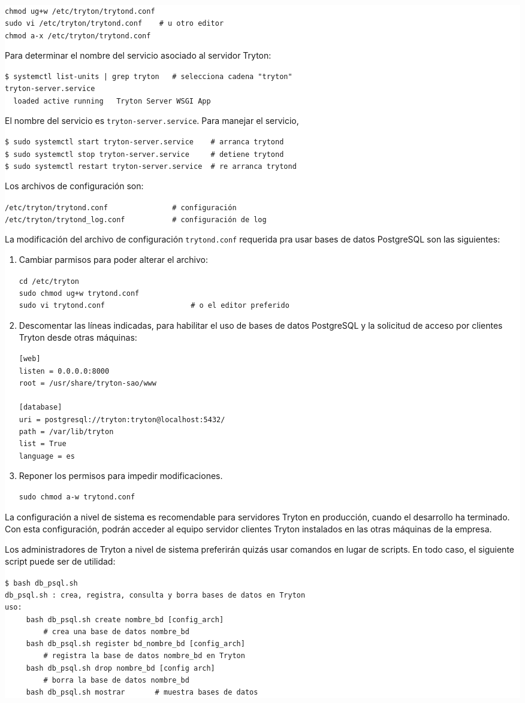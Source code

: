     chmod ug+w /etc/tryton/trytond.conf
    sudo vi /etc/tryton/trytond.conf    # u otro editor 
    chmod a-x /etc/tryton/trytond.conf 

Para determinar el nombre del servicio asociado al servidor Tryton:
    
    $ systemctl list-units | grep tryton   # selecciona cadena "tryton"
    tryton-server.service
      loaded active running   Tryton Server WSGI App

El nombre del servicio es `tryton-server.service`. Para manejar el servicio,

    $ sudo systemctl start tryton-server.service    # arranca trytond
    $ sudo systemctl stop tryton-server.service     # detiene trytond
    $ sudo systemctl restart tryton-server.service  # re arranca trytond

Los archivos de configuración son:

    /etc/tryton/trytond.conf               # configuración
    /etc/tryton/trytond_log.conf           # configuración de log

La modificación del archivo de configuración `trytond.conf` requerida pra usar bases de datos PostgreSQL son las siguientes:
1. Cambiar parmisos para poder alterar el archivo:
    ```
    cd /etc/tryton
    sudo chmod ug+w trytond.conf
    sudo vi trytond.conf                    # o el editor preferido
    ```
2. Descomentar las líneas indicadas, para habilitar el uso de bases de datos PostgreSQL y la solicitud de acceso por clientes Tryton desde otras máquinas:
    ```
    [web]
    listen = 0.0.0.0:8000
    root = /usr/share/tryton-sao/www

    [database]
    uri = postgresql://tryton:tryton@localhost:5432/
    path = /var/lib/tryton
    list = True
    language = es
    ```
3. Reponer los permisos para impedir modificaciones.
    ```
    sudo chmod a-w trytond.conf
    ```

La configuración a nivel de sistema es recomendable para servidores Tryton en producción, cuando el desarrollo ha terminado. Con esta configuración, podrán acceder al equipo servidor clientes Tryton instalados en las otras  máquinas de la empresa.

Los administradores de Tryton a nivel de sistema preferirán quizás usar comandos en lugar de scripts. En todo caso, el siguiente script puede ser de utilidad:

    $ bash db_psql.sh 
    db_psql.sh : crea, registra, consulta y borra bases de datos en Tryton
    uso:
         bash db_psql.sh create nombre_bd [config_arch]
             # crea una base de datos nombre_bd
         bash db_psql.sh register bd_nombre_bd [config_arch]
             # registra la base de datos nombre_bd en Tryton
         bash db_psql.sh drop nombre_bd [config arch]
             # borra la base de datos nombre_bd
         bash db_psql.sh mostrar       # muestra bases de datos